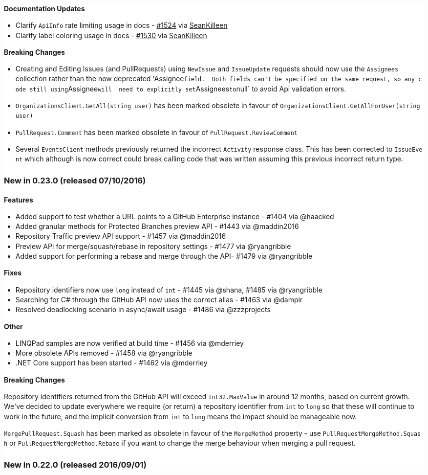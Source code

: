 **Documentation Updates**

 - Clarify `ApiInfo` rate limiting usage in docs - [#1524](https://github.com/octokit/octokit.net/pull/1524) via [SeanKilleen](https://github.com/SeanKilleen)
 - Clarify label coloring usage in docs - [#1530](https://github.com/octokit/octokit.net/pull/1530) via [SeanKilleen](https://github.com/SeanKilleen)

**Breaking Changes**

 - Creating and Editing Issues (and PullRequests) using `NewIssue` and `IssueUpdate` requests 
should now use the `Assignees` collection rather than the now deprecated 'Assignee` field. 
Both fields can't be specified on the same request, so any code still using `Assignee` will 
need to explicitly set `Assignees` to `null` to avoid Api validation errors.

 - `OrganizationsClient.GetAll(string user)` has been marked obsolete in favour of 
`OrganizationsClient.GetAllForUser(string user)`

 - `PullRequest.Comment` has been marked obsolete in favour of `PullRequest.ReviewComment`

- Several `EventsClient` methods previously returned the incorrect `Activity` response class. 
This has been corrected to `IssueEvent` which although is now correct could break calling 
code that was written assuming this previous incorrect return type.

### New in 0.23.0 (released 07/10/2016)

**Features**

 - Added support to test whether a URL points to a GitHub Enterprise instance - #1404 via @haacked
 - Added granular methods for Protected Branches preview API - #1443 via @maddin2016
 - Repository Traffic preview API support - #1457 via @maddin2016
 - Preview API for merge/squash/rebase in repository settings - #1477 via @ryangribble
 - Added support for performing a rebase and merge through the API- #1479 via @ryangribble

**Fixes**

 - Repository identifiers now use `long` instead of `int` - #1445 via @shana, #1485 via @ryangribble
 - Searching for C# through the GitHub API now uses the correct alias - #1463 via @dampir
 - Resolved deadlocking scenario in async/await usage - #1486 via @zzzprojects

**Other**

 - LINQPad samples are now verified at build time - #1456 via @mderriey
 - More obsolete APIs removed - #1458 via @ryangribble
 - .NET Core support has been started - #1462 via @mderriey

**Breaking Changes**

Repository identifiers returned from the GitHub API will exceed `Int32.MaxValue` in
around 12 months, based on current growth. We've decided to update everywhere we
require (or return) a repository identifier from `int` to `long` so that these will
continue to work in the future, and the implicit conversion from `int` to `long`
means the impact should be manageable now.

`MergePullRequest.Squash` has been marked as obsolete in favour of the `MergeMethod`
property - use `PullRequestMergeMethod.Squash` or `PullRequestMergeMethod.Rebase` if
you want to change the merge behaviour when merging a pull request.

### New in 0.22.0 (released 2016/09/01)
